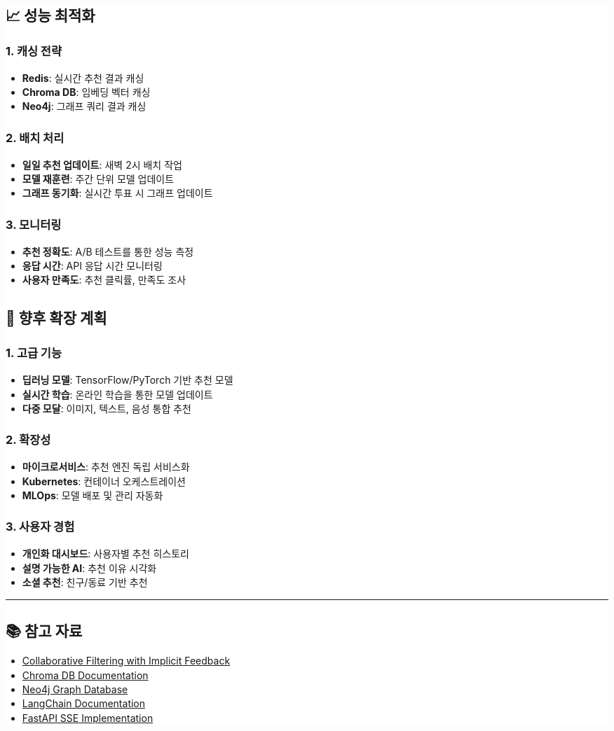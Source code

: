 ## 📈 성능 최적화

### 1. 캐싱 전략
- **Redis**: 실시간 추천 결과 캐싱
- **Chroma DB**: 임베딩 벡터 캐싱
- **Neo4j**: 그래프 쿼리 결과 캐싱

### 2. 배치 처리
- **일일 추천 업데이트**: 새벽 2시 배치 작업
- **모델 재훈련**: 주간 단위 모델 업데이트
- **그래프 동기화**: 실시간 투표 시 그래프 업데이트

### 3. 모니터링
- **추천 정확도**: A/B 테스트를 통한 성능 측정
- **응답 시간**: API 응답 시간 모니터링
- **사용자 만족도**: 추천 클릭률, 만족도 조사

## 🚀 향후 확장 계획

### 1. 고급 기능
- **딥러닝 모델**: TensorFlow/PyTorch 기반 추천 모델
- **실시간 학습**: 온라인 학습을 통한 모델 업데이트
- **다중 모달**: 이미지, 텍스트, 음성 통합 추천

### 2. 확장성
- **마이크로서비스**: 추천 엔진 독립 서비스화
- **Kubernetes**: 컨테이너 오케스트레이션
- **MLOps**: 모델 배포 및 관리 자동화

### 3. 사용자 경험
- **개인화 대시보드**: 사용자별 추천 히스토리
- **설명 가능한 AI**: 추천 이유 시각화
- **소셜 추천**: 친구/동료 기반 추천

---

## 📚 참고 자료

- [Collaborative Filtering with Implicit Feedback](https://implicit.readthedocs.io/)
- [Chroma DB Documentation](https://docs.trychroma.com/)
- [Neo4j Graph Database](https://neo4j.com/docs/)
- [LangChain Documentation](https://python.langchain.com/)
- [FastAPI SSE Implementation](https://fastapi.tiangolo.com/advanced/server-sent-events/)
